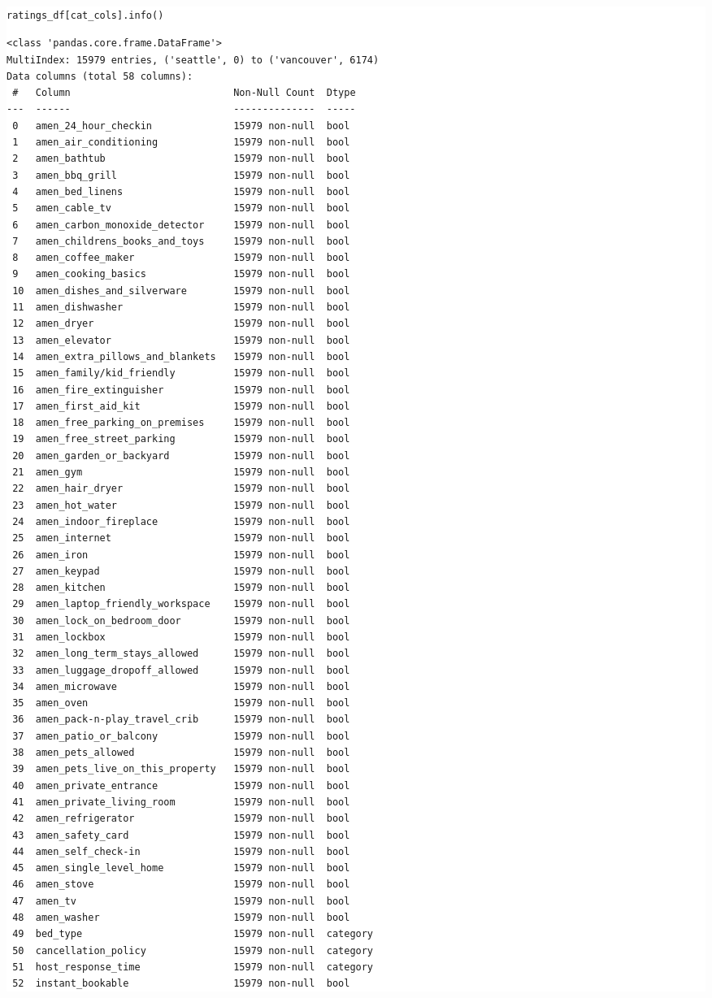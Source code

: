 

```python
ratings_df[cat_cols].info()
```

    <class 'pandas.core.frame.DataFrame'>
    MultiIndex: 15979 entries, ('seattle', 0) to ('vancouver', 6174)
    Data columns (total 58 columns):
     #   Column                            Non-Null Count  Dtype   
    ---  ------                            --------------  -----   
     0   amen_24_hour_checkin              15979 non-null  bool    
     1   amen_air_conditioning             15979 non-null  bool    
     2   amen_bathtub                      15979 non-null  bool    
     3   amen_bbq_grill                    15979 non-null  bool    
     4   amen_bed_linens                   15979 non-null  bool    
     5   amen_cable_tv                     15979 non-null  bool    
     6   amen_carbon_monoxide_detector     15979 non-null  bool    
     7   amen_childrens_books_and_toys     15979 non-null  bool    
     8   amen_coffee_maker                 15979 non-null  bool    
     9   amen_cooking_basics               15979 non-null  bool    
     10  amen_dishes_and_silverware        15979 non-null  bool    
     11  amen_dishwasher                   15979 non-null  bool    
     12  amen_dryer                        15979 non-null  bool    
     13  amen_elevator                     15979 non-null  bool    
     14  amen_extra_pillows_and_blankets   15979 non-null  bool    
     15  amen_family/kid_friendly          15979 non-null  bool    
     16  amen_fire_extinguisher            15979 non-null  bool    
     17  amen_first_aid_kit                15979 non-null  bool    
     18  amen_free_parking_on_premises     15979 non-null  bool    
     19  amen_free_street_parking          15979 non-null  bool    
     20  amen_garden_or_backyard           15979 non-null  bool    
     21  amen_gym                          15979 non-null  bool    
     22  amen_hair_dryer                   15979 non-null  bool    
     23  amen_hot_water                    15979 non-null  bool    
     24  amen_indoor_fireplace             15979 non-null  bool    
     25  amen_internet                     15979 non-null  bool    
     26  amen_iron                         15979 non-null  bool    
     27  amen_keypad                       15979 non-null  bool    
     28  amen_kitchen                      15979 non-null  bool    
     29  amen_laptop_friendly_workspace    15979 non-null  bool    
     30  amen_lock_on_bedroom_door         15979 non-null  bool    
     31  amen_lockbox                      15979 non-null  bool    
     32  amen_long_term_stays_allowed      15979 non-null  bool    
     33  amen_luggage_dropoff_allowed      15979 non-null  bool    
     34  amen_microwave                    15979 non-null  bool    
     35  amen_oven                         15979 non-null  bool    
     36  amen_pack-n-play_travel_crib      15979 non-null  bool    
     37  amen_patio_or_balcony             15979 non-null  bool    
     38  amen_pets_allowed                 15979 non-null  bool    
     39  amen_pets_live_on_this_property   15979 non-null  bool    
     40  amen_private_entrance             15979 non-null  bool    
     41  amen_private_living_room          15979 non-null  bool    
     42  amen_refrigerator                 15979 non-null  bool    
     43  amen_safety_card                  15979 non-null  bool    
     44  amen_self_check-in                15979 non-null  bool    
     45  amen_single_level_home            15979 non-null  bool    
     46  amen_stove                        15979 non-null  bool    
     47  amen_tv                           15979 non-null  bool    
     48  amen_washer                       15979 non-null  bool    
     49  bed_type                          15979 non-null  category
     50  cancellation_policy               15979 non-null  category
     51  host_response_time                15979 non-null  category
     52  instant_bookable                  15979 non-null  bool    